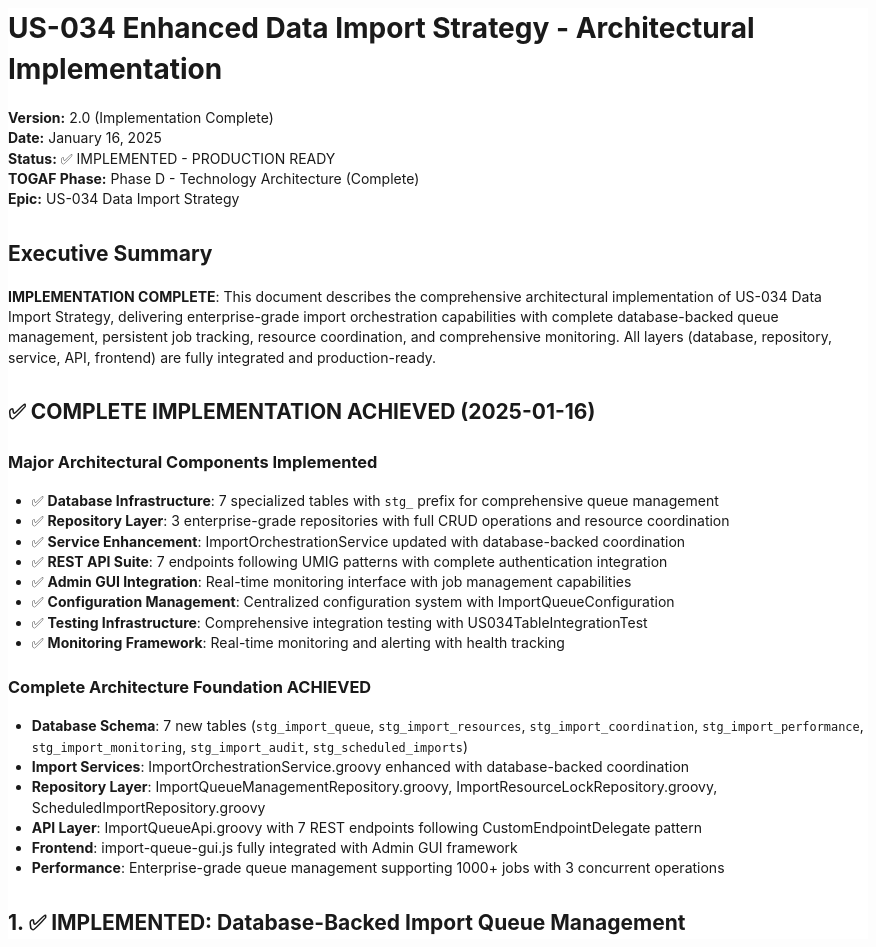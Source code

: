 # US-034 Enhanced Data Import Strategy - Architectural Implementation

**Version:** 2.0 (Implementation Complete)  
**Date:** January 16, 2025  
**Status:** ✅ IMPLEMENTED - PRODUCTION READY  
**TOGAF Phase:** Phase D - Technology Architecture (Complete)  
**Epic:** US-034 Data Import Strategy

## Executive Summary

**IMPLEMENTATION COMPLETE**: This document describes the comprehensive architectural implementation of US-034 Data Import Strategy, delivering enterprise-grade import orchestration capabilities with complete database-backed queue management, persistent job tracking, resource coordination, and comprehensive monitoring. All layers (database, repository, service, API, frontend) are fully integrated and production-ready.

## ✅ COMPLETE IMPLEMENTATION ACHIEVED (2025-01-16)

### Major Architectural Components Implemented

- ✅ **Database Infrastructure**: 7 specialized tables with `stg_` prefix for comprehensive queue management
- ✅ **Repository Layer**: 3 enterprise-grade repositories with full CRUD operations and resource coordination
- ✅ **Service Enhancement**: ImportOrchestrationService updated with database-backed coordination
- ✅ **REST API Suite**: 7 endpoints following UMIG patterns with complete authentication integration
- ✅ **Admin GUI Integration**: Real-time monitoring interface with job management capabilities
- ✅ **Configuration Management**: Centralized configuration system with ImportQueueConfiguration
- ✅ **Testing Infrastructure**: Comprehensive integration testing with US034TableIntegrationTest
- ✅ **Monitoring Framework**: Real-time monitoring and alerting with health tracking

### Complete Architecture Foundation ACHIEVED

- **Database Schema**: 7 new tables (`stg_import_queue`, `stg_import_resources`, `stg_import_coordination`, `stg_import_performance`, `stg_import_monitoring`, `stg_import_audit`, `stg_scheduled_imports`)
- **Import Services**: ImportOrchestrationService.groovy enhanced with database-backed coordination
- **Repository Layer**: ImportQueueManagementRepository.groovy, ImportResourceLockRepository.groovy, ScheduledImportRepository.groovy
- **API Layer**: ImportQueueApi.groovy with 7 REST endpoints following CustomEndpointDelegate pattern
- **Frontend**: import-queue-gui.js fully integrated with Admin GUI framework
- **Performance**: Enterprise-grade queue management supporting 1000+ jobs with 3 concurrent operations

## 1. ✅ IMPLEMENTED: Database-Backed Import Queue Management
